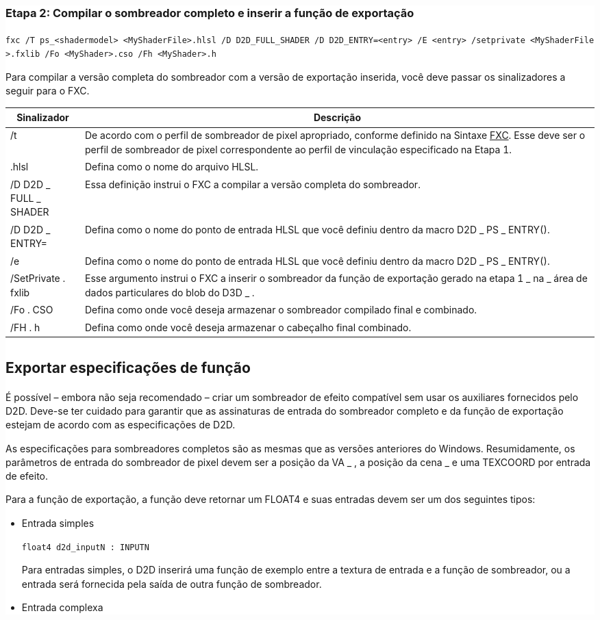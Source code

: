 ### <a name="step-2-compile-the-full-shader-and-embed-the-export-function"></a>Etapa 2: Compilar o sombreador completo e inserir a função de exportação

```syntax
fxc /T ps_<shadermodel> <MyShaderFile>.hlsl /D D2D_FULL_SHADER /D D2D_ENTRY=<entry> /E <entry> /setprivate <MyShaderFile>.fxlib /Fo <MyShader>.cso /Fh <MyShader>.h           
```

Para compilar a versão completa do sombreador com a versão de exportação inserida, você deve passar os sinalizadores a seguir para o FXC.



|    Sinalizador                                    |    Descrição                     |
|----------------------------------------|--------------------------------------------------------------------------------------------------------------------------------------------------------------------------------------------------------------------------------------------------------------------------------------|
| /t <ShaderModel>                 | De <ShaderModel> acordo com o perfil de sombreador de pixel apropriado, conforme definido na Sintaxe [FXC](/windows/desktop/direct3dtools/dx-graphics-tools-fxc-syntax). Esse deve ser o perfil de sombreador de pixel correspondente ao perfil de vinculação especificado na Etapa 1. |
| <MyShaderFile>.hlsl              | Defina <MyShaderFile> como o nome do arquivo HLSL.                                                                                                                                                                                                                               |
| /D D2D \_ FULL \_ SHADER                   | Essa definição instrui o FXC a compilar a versão completa do sombreador.                                                                                                                                                                                                             |
| /D D2D \_ ENTRY=<entry>            | Defina <entry> como o nome do ponto de entrada HLSL que você definiu dentro da macro D2D \_ PS \_ ENTRY().                                                                                                                                                                                 |
| /e <entry>                       | Defina <entry> como o nome do ponto de entrada HLSL que você definiu dentro da macro D2D \_ PS \_ ENTRY().                                                                                                                                                                                 |
| /SetPrivate <MyShaderFile> . fxlib | Esse argumento instrui o FXC a inserir o sombreador da função de exportação gerado na etapa 1 \_ na \_ área de dados particulares do blob do D3D \_ .                                                                                                                                                          |
| /Fo <MyShader> . CSO               | Defina <MyShader> como onde você deseja armazenar o sombreador compilado final e combinado.                                                                                                                                                                                                 |
| /FH <MyShader> . h                 | Defina <MyShader> como onde você deseja armazenar o cabeçalho final combinado.                                                                                                                                                                                                          |

## <a name="export-function-specifications"></a>Exportar especificações de função

É possível – embora não seja recomendado – criar um sombreador de efeito compatível sem usar os auxiliares fornecidos pelo D2D. Deve-se ter cuidado para garantir que as assinaturas de entrada do sombreador completo e da função de exportação estejam de acordo com as especificações de D2D.

As especificações para sombreadores completos são as mesmas que as versões anteriores do Windows. Resumidamente, os parâmetros de entrada do sombreador de pixel devem ser a posição da VA \_ , a posição da cena \_ e uma TEXCOORD por entrada de efeito.

Para a função de exportação, a função deve retornar um FLOAT4 e suas entradas devem ser um dos seguintes tipos:

-   Entrada simples

    ```syntax
    float4 d2d_inputN : INPUTN         
    ```

    Para entradas simples, o D2D inserirá uma função de exemplo entre a textura de entrada e a função de sombreador, ou a entrada será fornecida pela saída de outra função de sombreador.

-   Entrada complexa
